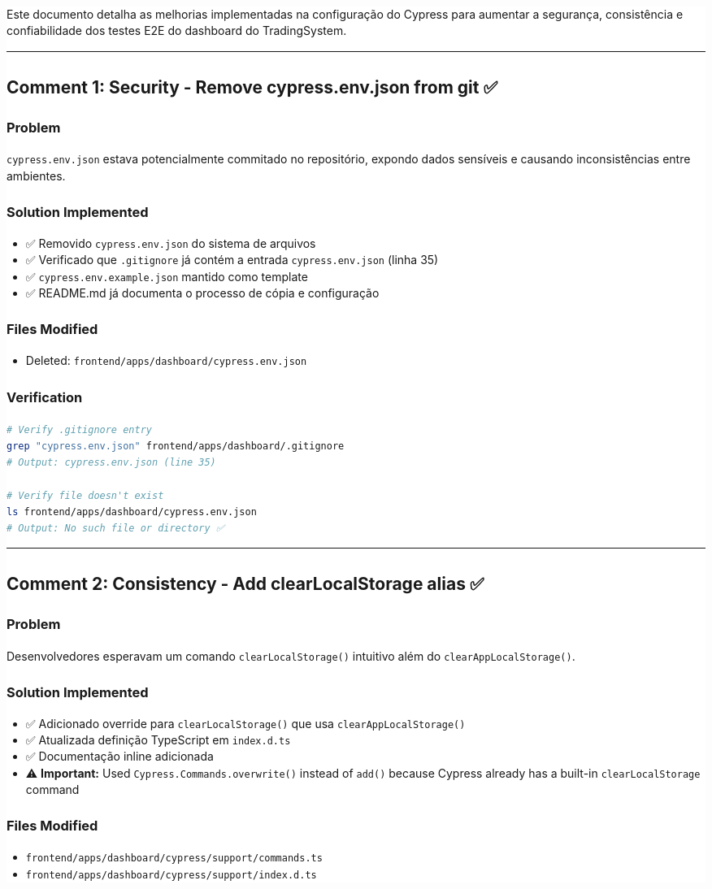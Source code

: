 Este documento detalha as melhorias implementadas na configuração do Cypress para aumentar a segurança, consistência e confiabilidade dos testes E2E do dashboard do TradingSystem.

---

## Comment 1: Security - Remove cypress.env.json from git ✅

### Problem
`cypress.env.json` estava potencialmente commitado no repositório, expondo dados sensíveis e causando inconsistências entre ambientes.

### Solution Implemented
- ✅ Removido `cypress.env.json` do sistema de arquivos
- ✅ Verificado que `.gitignore` já contém a entrada `cypress.env.json` (linha 35)
- ✅ `cypress.env.example.json` mantido como template
- ✅ README.md já documenta o processo de cópia e configuração

### Files Modified
- Deleted: `frontend/apps/dashboard/cypress.env.json`

### Verification
```bash
# Verify .gitignore entry
grep "cypress.env.json" frontend/apps/dashboard/.gitignore
# Output: cypress.env.json (line 35)

# Verify file doesn't exist
ls frontend/apps/dashboard/cypress.env.json
# Output: No such file or directory ✅
```

---

## Comment 2: Consistency - Add clearLocalStorage alias ✅

### Problem
Desenvolvedores esperavam um comando `clearLocalStorage()` intuitivo além do `clearAppLocalStorage()`.

### Solution Implemented
- ✅ Adicionado override para `clearLocalStorage()` que usa `clearAppLocalStorage()`
- ✅ Atualizada definição TypeScript em `index.d.ts`
- ✅ Documentação inline adicionada
- ⚠️ **Important:** Used `Cypress.Commands.overwrite()` instead of `add()` because Cypress already has a built-in `clearLocalStorage` command

### Files Modified
- `frontend/apps/dashboard/cypress/support/commands.ts`
- `frontend/apps/dashboard/cypress/support/index.d.ts`
